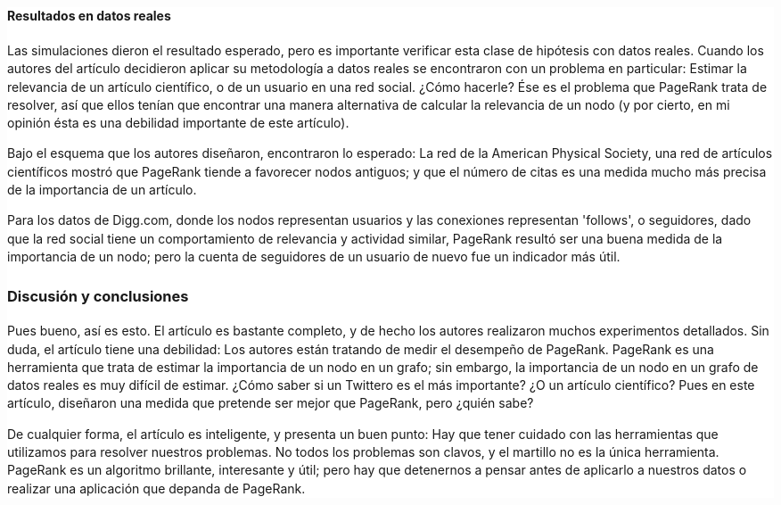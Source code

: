 #### Resultados en datos reales
Las simulaciones dieron el resultado esperado, pero es importante verificar esta clase de hipótesis con datos reales.
Cuando los autores del artículo decidieron aplicar su metodología a datos reales se encontraron con un problema en
particular: Estimar la relevancia de un artículo científico, o de un usuario en una red social. ¿Cómo hacerle?
Ése es el problema que PageRank trata de resolver, así que ellos tenían que encontrar una manera alternativa de calcular la
relevancia de un nodo (y por cierto, en mi opinión ésta es una debilidad importante de este artículo).

Bajo el esquema que los autores diseñaron, encontraron lo esperado: La red de la American Physical Society, una red de
artículos científicos mostró que PageRank tiende a favorecer nodos antiguos; y que el número de citas es una medida
mucho más precisa de la importancia de un artículo.

Para los datos de Digg.com, donde los nodos representan usuarios y las conexiones representan 'follows', o seguidores,
dado que la red social tiene un comportamiento de relevancia y actividad similar, PageRank resultó ser una buena medida
de la importancia de un nodo; pero la cuenta de seguidores de un usuario de nuevo fue un indicador más útil.

### Discusión y conclusiones
Pues bueno, así es esto. El artículo es bastante completo, y de hecho los autores realizaron muchos experimentos
detallados. Sin duda, el artículo tiene una debilidad: Los autores están tratando de medir el desempeño de PageRank.
PageRank es una herramienta que trata de estimar la importancia de un nodo en un grafo; sin embargo, la importancia
de un nodo en un grafo de datos reales es muy difícil de estimar. ¿Cómo saber si un Twittero es el más importante?
¿O un artículo científico? Pues en este artículo, diseñaron una medida que pretende ser mejor que PageRank, pero
¿quién sabe?

De cualquier forma, el artículo es inteligente, y presenta un buen punto: Hay que tener cuidado con las herramientas
que utilizamos para resolver nuestros problemas. No todos los problemas son clavos, y el martillo no es la única
herramienta. PageRank es un algoritmo brillante, interesante y útil; pero hay que detenernos a pensar antes de
aplicarlo a nuestros datos o realizar una aplicación que depanda de PageRank.
